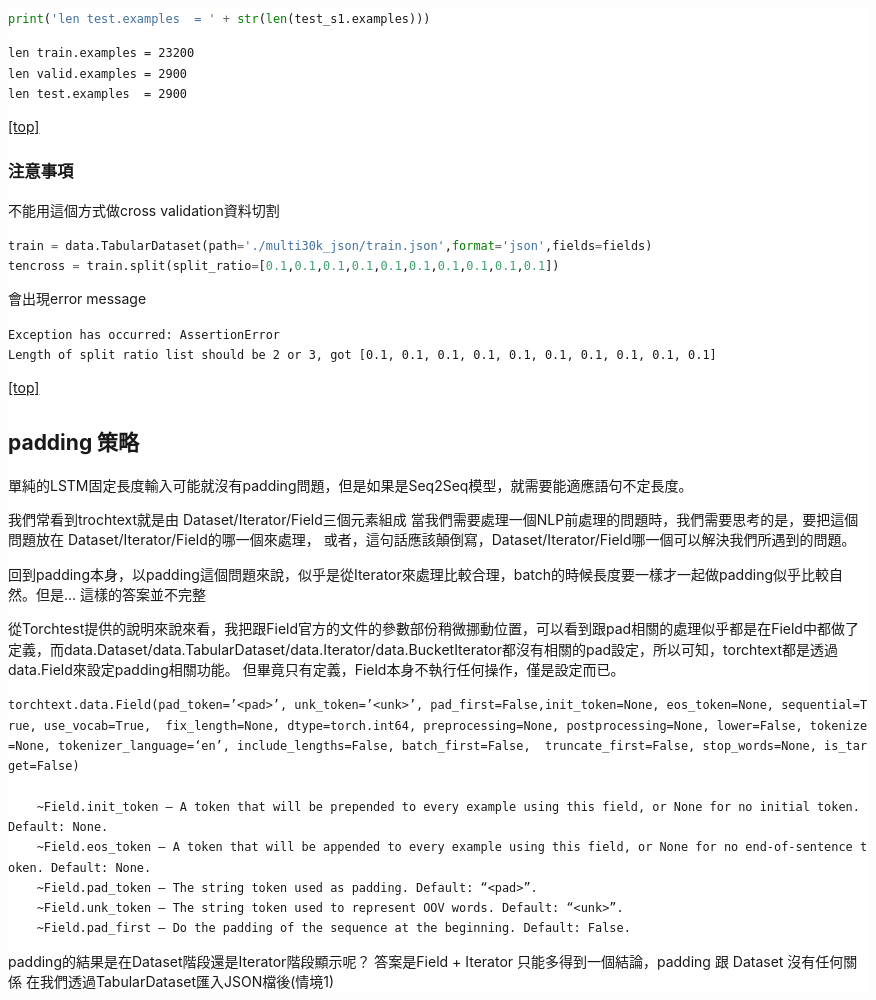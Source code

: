 ```python
print('len test.examples  = ' + str(len(test_s1.examples)))
```

```
len train.examples = 23200
len valid.examples = 2900
len test.examples  = 2900
```
[[top]](#torchtext-toturial---如何秒殺NLP資料集)
### 注意事項

不能用這個方式做cross validation資料切割
```python
train = data.TabularDataset(path='./multi30k_json/train.json',format='json',fields=fields)
tencross = train.split(split_ratio=[0.1,0.1,0.1,0.1,0.1,0.1,0.1,0.1,0.1,0.1])
```
會出現error message
```
Exception has occurred: AssertionError
Length of split ratio list should be 2 or 3, got [0.1, 0.1, 0.1, 0.1, 0.1, 0.1, 0.1, 0.1, 0.1, 0.1]
```
[[top]](#torchtext-toturial---如何秒殺NLP資料集)
## padding 策略
單純的LSTM固定長度輸入可能就沒有padding問題，但是如果是Seq2Seq模型，就需要能適應語句不定長度。

我們常看到trochtext就是由 Dataset/Iterator/Field三個元素組成
當我們需要處理一個NLP前處理的問題時，我們需要思考的是，要把這個問題放在 Dataset/Iterator/Field的哪一個來處理，
或者，這句話應該顛倒寫，Dataset/Iterator/Field哪一個可以解決我們所遇到的問題。

回到padding本身，以padding這個問題來說，似乎是從Iterator來處理比較合理，batch的時候長度要一樣才一起做padding似乎比較自然。但是...
這樣的答案並不完整

從Torchtest提供的說明來說來看，我把跟Field官方的文件的參數部份稍微挪動位置，可以看到跟pad相關的處理似乎都是在Field中都做了定義，而data.Dataset/data.TabularDataset/data.Iterator/data.BucketIterator都沒有相關的pad設定，所以可知，torchtext都是透過data.Field來設定padding相關功能。
但畢竟只有定義，Field本身不執行任何操作，僅是設定而已。

```
torchtext.data.Field(pad_token=’<pad>’, unk_token=’<unk>’, pad_first=False,init_token=None, eos_token=None, sequential=True, use_vocab=True,  fix_length=None, dtype=torch.int64, preprocessing=None, postprocessing=None, lower=False, tokenize=None, tokenizer_language=‘en’, include_lengths=False, batch_first=False,  truncate_first=False, stop_words=None, is_target=False)

    ~Field.init_token – A token that will be prepended to every example using this field, or None for no initial token. Default: None.
    ~Field.eos_token – A token that will be appended to every example using this field, or None for no end-of-sentence token. Default: None.
    ~Field.pad_token – The string token used as padding. Default: “<pad>”.
    ~Field.unk_token – The string token used to represent OOV words. Default: “<unk>”.
    ~Field.pad_first – Do the padding of the sequence at the beginning. Default: False.
```

padding的結果是在Dataset階段還是Iterator階段顯示呢？
答案是Field + Iterator
只能多得到一個結論，padding 跟 Dataset 沒有任何關係
在我們透過TabularDataset匯入JSON檔後(情境1)
